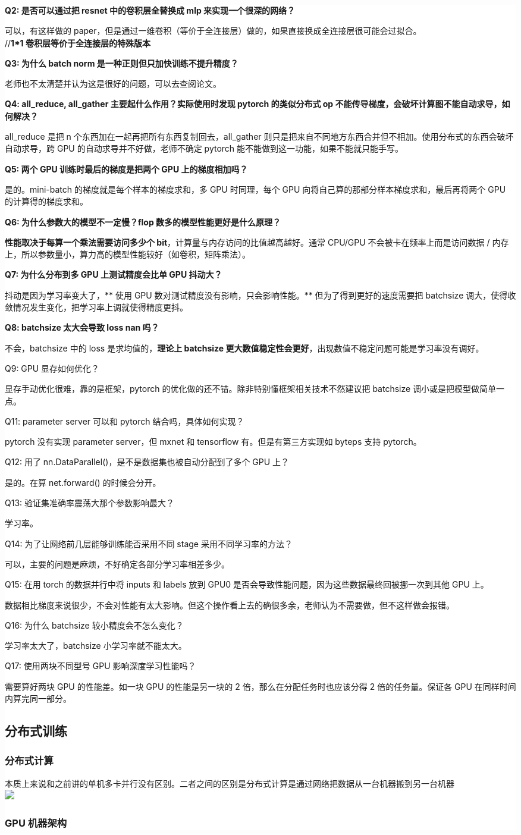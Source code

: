 **Q2: 是否可以通过把 resnet 中的卷积层全替换成 mlp 来实现一个很深的网络？**

可以，有这样做的 paper，但是通过一维卷积（等价于全连接层）做的，如果直接换成全连接层很可能会过拟合。  
//**1*1 卷积层等价于全连接层的特殊版本**

**Q3: 为什么 batch norm 是一种正则但只加快训练不提升精度？**

老师也不太清楚并认为这是很好的问题，可以去查阅论文。

**Q4: all_reduce, all_gather 主要起什么作用？实际使用时发现 pytorch 的类似分布式 op 不能传导梯度，会破坏计算图不能自动求导，如何解决？**

all_reduce 是把 n 个东西加在一起再把所有东西复制回去，all_gather 则只是把来自不同地方东西合并但不相加。使用分布式的东西会破坏自动求导，跨 GPU 的自动求导并不好做，老师不确定 pytorch 能不能做到这一功能，如果不能就只能手写。

**Q5: 两个 GPU 训练时最后的梯度是把两个 GPU 上的梯度相加吗？**

是的。mini-batch 的梯度就是每个样本的梯度求和，多 GPU 时同理，每个 GPU 向将自己算的那部分样本梯度求和，最后再将两个 GPU 的计算得的梯度求和。

**Q6: 为什么参数大的模型不一定慢？flop 数多的模型性能更好是什么原理？**

**性能取决于每算一个乘法需要访问多少个 bit**，计算量与内存访问的比值越高越好。通常 CPU/GPU 不会被卡在频率上而是访问数据 / 内存上，所以参数量小，算力高的模型性能较好（如卷积，矩阵乘法）。

**Q7: 为什么分布到多 GPU 上测试精度会比单 GPU 抖动大？**

抖动是因为学习率变大了，** 使用 GPU 数对测试精度没有影响，只会影响性能。** 但为了得到更好的速度需要把 batchsize 调大，使得收敛情况发生变化，把学习率上调就使得精度更抖。

**Q8: batchsize 太大会导致 loss nan 吗？**

不会，batchsize 中的 loss 是求均值的，**理论上 batchsize 更大数值稳定性会更好**，出现数值不稳定问题可能是学习率没有调好。

Q9: GPU 显存如何优化？

显存手动优化很难，靠的是框架，pytorch 的优化做的还不错。除非特别懂框架相关技术不然建议把 batchsize 调小或是把模型做简单一点。

Q11: parameter server 可以和 pytorch 结合吗，具体如何实现？

pytorch 没有实现 parameter server，但 mxnet 和 tensorflow 有。但是有第三方实现如 byteps 支持 pytorch。

Q12: 用了 nn.DataParallel()，是不是数据集也被自动分配到了多个 GPU 上？

是的。在算 net.forward() 的时候会分开。

Q13: 验证集准确率震荡大那个参数影响最大？

学习率。

Q14: 为了让网络前几层能够训练能否采用不同 stage 采用不同学习率的方法？

可以，主要的问题是麻烦，不好确定各部分学习率相差多少。

Q15: 在用 torch 的数据并行中将 inputs 和 labels 放到 GPU0 是否会导致性能问题，因为这些数据最终回被挪一次到其他 GPU 上。

数据相比梯度来说很少，不会对性能有太大影响。但这个操作看上去的确很多余，老师认为不需要做，但不这样做会报错。

Q16: 为什么 batchsize 较小精度会不怎么变化？

学习率太大了，batchsize 小学习率就不能太大。

Q17: 使用两块不同型号 GPU 影响深度学习性能吗？

需要算好两块 GPU 的性能差。如一块 GPU 的性能是另一块的 2 倍，那么在分配任务时也应该分得 2 倍的任务量。保证各 GPU 在同样时间内算完同一部分。

分布式训练
-----

### 分布式计算

本质上来说和之前讲的单机多卡并行没有区别。二者之间的区别是分布式计算是通过网络把数据从一台机器搬到另一台机器  
![](https://img-blog.csdnimg.cn/8f2b908c5a984160b14b8e522cc1a34b.png)

### GPU 机器架构


